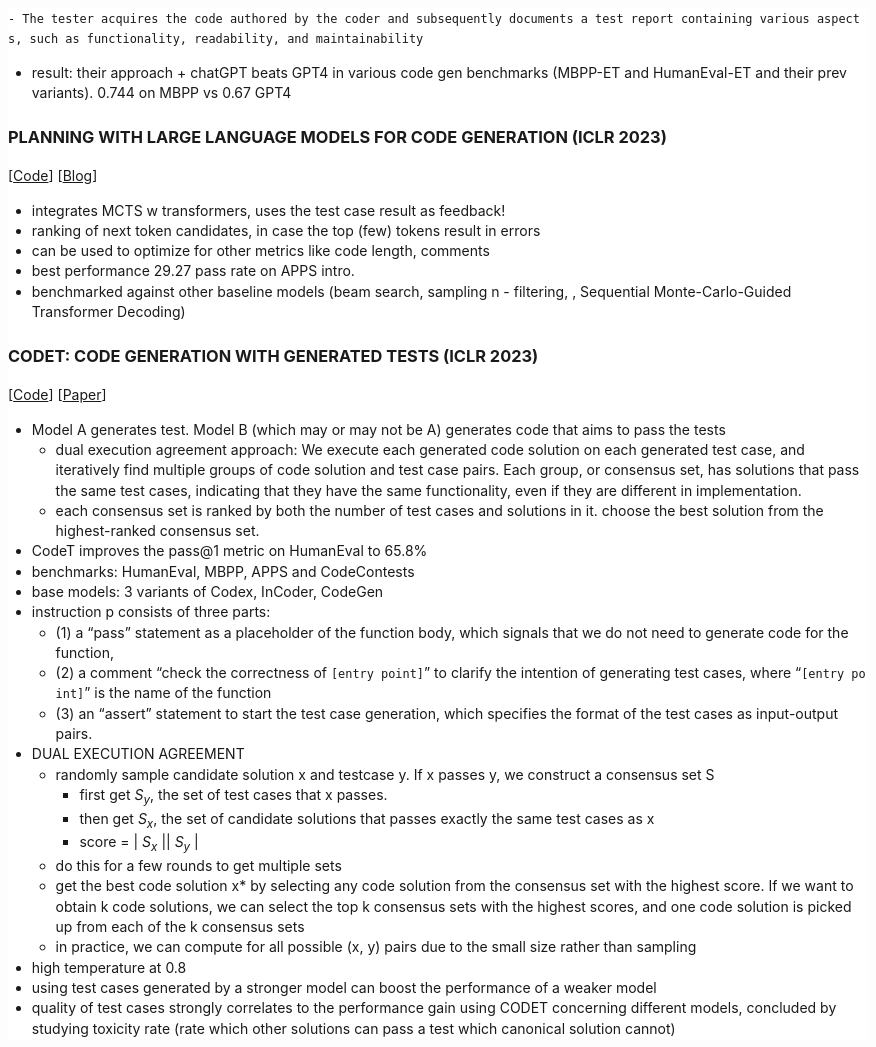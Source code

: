     - The tester acquires the code authored by the coder and subsequently documents a test report containing various aspects, such as functionality, readability, and maintainability
- result: their approach + chatGPT beats GPT4 in various code gen benchmarks (MBPP-ET and HumanEval-ET and their prev variants). 0.744 on MBPP vs  0.67 GPT4

### PLANNING WITH LARGE LANGUAGE MODELS FOR CODE GENERATION (ICLR 2023)
[[Code](https://github.com/shunzh/Code-AI-Tree-Search)]
[[Blog](https://mitibmwatsonailab.mit.edu/research/blog/planning-with-large-language-models-for-code-generation/)]

- integrates MCTS w transformers, uses the test case result as feedback!
- ranking of next token candidates, in case the top (few) tokens result in errors
- can be used to optimize for other metrics like code length, comments
- best performance 29.27 pass rate on APPS intro.
- benchmarked against other baseline models (beam search, sampling n - filtering, , Sequential Monte-Carlo-Guided Transformer Decoding)



### CODET: CODE GENERATION WITH GENERATED TESTS (ICLR 2023)
[[Code](https://github.com/microsoft/CodeT/tree/main/CodeT)]
[[Paper](https://openreview.net/forum?id=ktrw68Cmu9c)]

- Model A generates test. Model B (which may or may not be A) generates code that aims to pass the tests
    - dual execution agreement approach: We execute each generated code solution on each generated test case, and iteratively find multiple groups of code solution and test case pairs. Each group, or consensus set, has solutions that pass the same test cases, indicating that they have the same functionality, even if they are different in implementation.
    - each consensus set is ranked by both the number of test cases and solutions in it. choose the best solution from the highest-ranked consensus set.
- CodeT improves the pass@1 metric on HumanEval to 65.8%
- benchmarks: HumanEval, MBPP, APPS and CodeContests
- base models: 3 variants of Codex, InCoder, CodeGen
- instruction p consists of three parts: 
    - (1) a “pass” statement as a placeholder of the function body, which signals that we do not need to generate code for the function, 
    - (2) a comment “check the correctness of `[entry point]`” to clarify the intention of generating test cases, where “`[entry point]`” is the name of the function
    - (3) an “assert” statement to start the test case generation, which specifies the format of the test cases as input-output pairs.
- DUAL EXECUTION AGREEMENT
    - randomly sample candidate solution x and testcase y. If x passes y, we construct a consensus set S
        - first get $S_y$, the set of test cases that x passes.
        - then get $S_x$, the set of candidate solutions that passes exactly the same test cases as x
        - score = | $S_x$ || $S_y$ |
    - do this for a few rounds to get multiple sets
    -  get the best code solution x* by selecting any code solution from the consensus set with the highest score. If we want to obtain k code solutions, we can select the top k consensus sets with the highest scores, and one code solution is picked up from each of the k consensus sets
    - in practice, we can compute for all possible (x, y) pairs due to the small size rather than sampling
- high temperature at 0.8
- using test cases generated by a stronger model can boost the performance of a weaker model
- quality of test cases strongly correlates to the performance gain using CODET concerning different models, concluded by studying toxicity rate (rate which other solutions can pass a test which canonical solution cannot)
